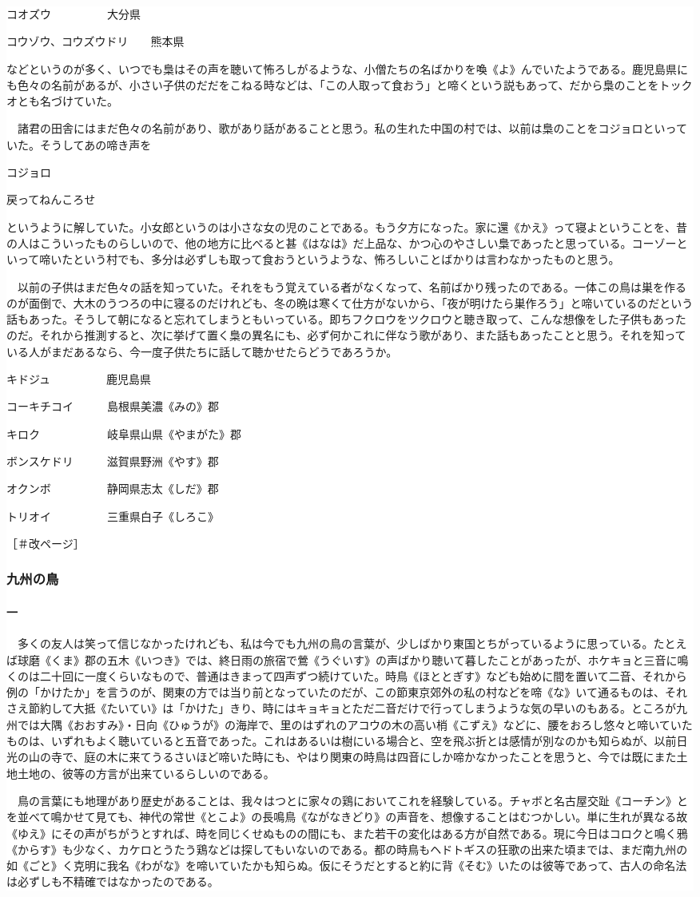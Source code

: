 コオズウ　　　　　大分県

コウゾウ、コウズウドリ　　熊本県



などというのが多く、いつでも梟はその声を聴いて怖ろしがるような、小僧たちの名ばかりを喚《よ》んでいたようである。鹿児島県にも色々の名前があるが、小さい子供のだだをこねる時などは、「この人取って食おう」と啼くという説もあって、だから梟のことをトックオとも名づけていた。

　諸君の田舎にはまだ色々の名前があり、歌があり話があることと思う。私の生れた中国の村では、以前は梟のことをコジョロといっていた。そうしてあの啼き声を


コジョロ

戻ってねんころせ



というように解していた。小女郎というのは小さな女の児のことである。もう夕方になった。家に還《かえ》って寝よということを、昔の人はこういったものらしいので、他の地方に比べると甚《はなは》だ上品な、かつ心のやさしい梟であったと思っている。コーゾーといって啼いたという村でも、多分は必ずしも取って食おうというような、怖ろしいことばかりは言わなかったものと思う。

　以前の子供はまだ色々の話を知っていた。それをもう覚えている者がなくなって、名前ばかり残ったのである。一体この鳥は巣を作るのが面倒で、大木のうつろの中に寝るのだけれども、冬の晩は寒くて仕方がないから、「夜が明けたら巣作ろう」と啼いているのだという話もあった。そうして朝になると忘れてしまうともいっている。即ちフクロウをツクロウと聴き取って、こんな想像をした子供もあったのだ。それから推測すると、次に挙げて置く梟の異名にも、必ず何かこれに伴なう歌があり、また話もあったことと思う。それを知っている人がまだあるなら、今一度子供たちに話して聴かせたらどうであろうか。


キドジュ　　　　　鹿児島県

コーキチコイ　　　島根県美濃《みの》郡

キロク　　　　　　岐阜県山県《やまがた》郡

ボンスケドリ　　　滋賀県野洲《やす》郡

オクンボ　　　　　静岡県志太《しだ》郡

トリオイ　　　　　三重県白子《しろこ》



［＃改ページ］





### 九州の鳥






#### 一




　多くの友人は笑って信じなかったけれども、私は今でも九州の鳥の言葉が、少しばかり東国とちがっているように思っている。たとえば球磨《くま》郡の五木《いつき》では、終日雨の旅宿で鶯《うぐいす》の声ばかり聴いて暮したことがあったが、ホケキョと三音に鳴くのは二十回に一度くらいなもので、普通はきまって四声ずつ続けていた。時鳥《ほととぎす》なども始めに間を置いて二音、それから例の「かけたか」を言うのが、関東の方では当り前となっていたのだが、この節東京郊外の私の村などを啼《な》いて通るものは、それさえ節約して大抵《たいてい》は「かけた」きり、時にはキョキョとただ二音だけで行ってしまうような気の早いのもある。ところが九州では大隅《おおすみ》・日向《ひゅうが》の海岸で、里のはずれのアコウの木の高い梢《こずえ》などに、腰をおろし悠々と啼いていたものは、いずれもよく聴いていると五音であった。これはあるいは樹にいる場合と、空を飛ぶ折とは感情が別なのかも知らぬが、以前日光の山の寺で、庭の木に来てうるさいほど啼いた時にも、やはり関東の時鳥は四音にしか啼かなかったことを思うと、今では既にまた土地土地の、彼等の方言が出来ているらしいのである。

　鳥の言葉にも地理があり歴史があることは、我々はつとに家々の鶏においてこれを経験している。チャボと名古屋交趾《コーチン》とを並べて鳴かせて見ても、神代の常世《とこよ》の長鳴鳥《ながなきどり》の声音を、想像することはむつかしい。単に生れが異なる故《ゆえ》にその声がちがうとすれば、時を同じくせぬものの間にも、また若干の変化はある方が自然である。現に今日はコロクと鳴く鴉《からす》も少なく、カケロとうたう鶏などは探してもいないのである。都の時鳥もヘドトギスの狂歌の出来た頃までは、まだ南九州の如《ごと》く克明に我名《わがな》を啼いていたかも知らぬ。仮にそうだとすると約に背《そむ》いたのは彼等であって、古人の命名法は必ずしも不精確ではなかったのである。
